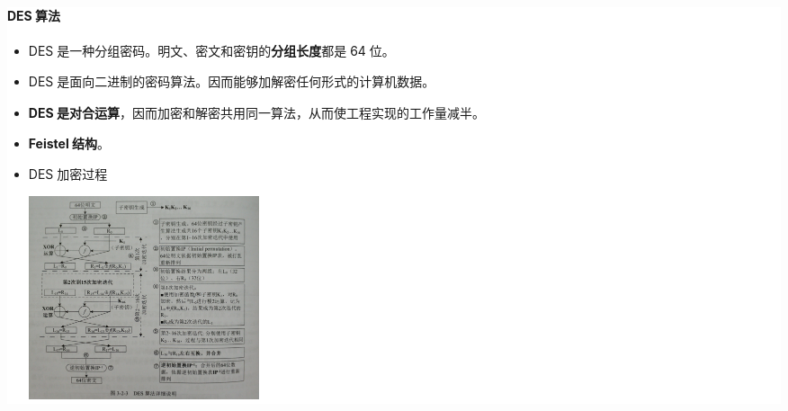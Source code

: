 

#### DES 算法

- DES 是一种分组密码。明文、密文和密钥的**分组长度**都是 64 位。
- DES 是面向二进制的密码算法。因而能够加解密任何形式的计算机数据。
- **DES 是对合运算**，因而加密和解密共用同一算法，从而使工程实现的工作量减半。
- **Feistel 结构**。



- DES 加密过程

  <img src="./images/IMG_20200807_222617.jpg" style="zoom:25%;" />



